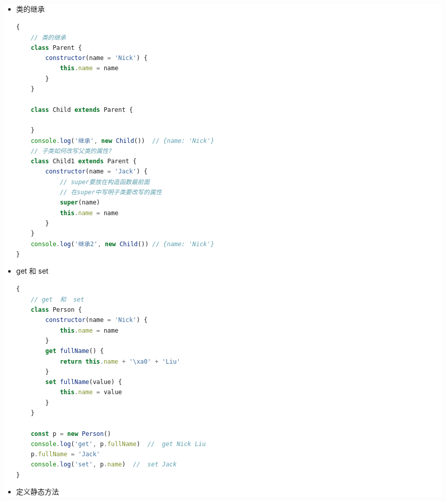 * 类的继承

  ```js
  {
      // 类的继承
      class Parent {
          constructor(name = 'Nick') {
              this.name = name
          }
      }
  
      class Child extends Parent {
  
      }
      console.log('继承', new Child())  // {name: 'Nick'}
      // 子类如何改写父类的属性?
      class Child1 extends Parent {
          constructor(name = 'Jack') {
              // super要放在构造函数最前面
              // 在super中写明子类要改写的属性
              super(name)
              this.name = name
          }
      }
      console.log('继承2', new Child()) // {name: 'Nick'}
  }
  ```

* get 和 set

  ```js
  {
      // get  和  set
      class Person {
          constructor(name = 'Nick') {
              this.name = name
          }
          get fullName() {
              return this.name + '\xa0' + 'Liu'
          }
          set fullName(value) {
              this.name = value
          }
      }
  
      const p = new Person()
      console.log('get', p.fullName)  //  get Nick Liu
      p.fullName = 'Jack'
      console.log('set', p.name)  //  set Jack
  }
  ```

* 定义静态方法
